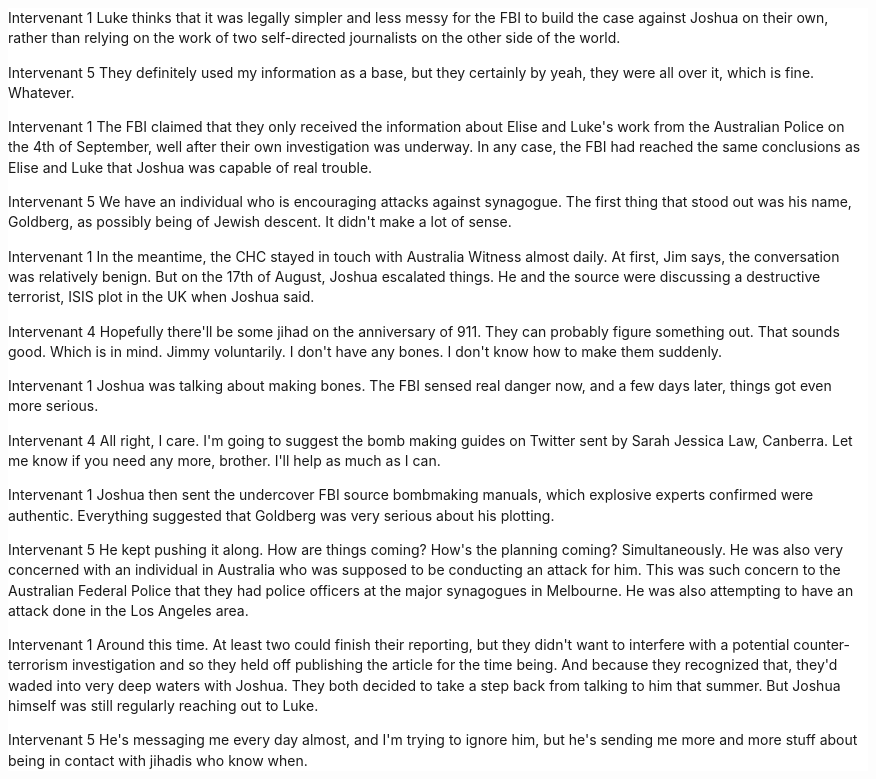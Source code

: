 Intervenant 1
Luke thinks that it was legally simpler and less messy for the FBI to build the case against Joshua on their own, rather than relying on the work of two self-directed journalists on the other side of the world.

Intervenant 5
They definitely used my information as a base, but they certainly by yeah, they were all over it, which is fine. Whatever.

Intervenant 1
The FBI claimed that they only received the information about Elise and Luke's work from the Australian Police on the 4th of September, well after their own investigation was underway. In any case, the FBI had reached the same conclusions as Elise and Luke that Joshua was capable of real trouble.

Intervenant 5
We have an individual who is encouraging attacks against synagogue. The first thing that stood out was his name, Goldberg, as possibly being of Jewish descent. It didn't make a lot of sense.

Intervenant 1
In the meantime, the CHC stayed in touch with Australia Witness almost daily. At first, Jim says, the conversation was relatively benign. But on the 17th of August, Joshua escalated things. He and the source were discussing a destructive terrorist, ISIS plot in the UK when Joshua said.

Intervenant 4
Hopefully there'll be some jihad on the anniversary of 911. They can probably figure something out. That sounds good. Which is in mind. Jimmy voluntarily. I don't have any bones. I don't know how to make them suddenly.

Intervenant 1
Joshua was talking about making bones. The FBI sensed real danger now, and a few days later, things got even more serious.

Intervenant 4
All right, I care. I'm going to suggest the bomb making guides on Twitter sent by Sarah Jessica Law, Canberra. Let me know if you need any more, brother. I'll help as much as I can.

Intervenant 1
Joshua then sent the undercover FBI source bombmaking manuals, which explosive experts confirmed were authentic. Everything suggested that Goldberg was very serious about his plotting.

Intervenant 5
He kept pushing it along. How are things coming? How's the planning coming? Simultaneously. He was also very concerned with an individual in Australia who was supposed to be conducting an attack for him. This was such concern to the Australian Federal Police that they had police officers at the major synagogues in Melbourne. He was also attempting to have an attack done in the Los Angeles area.

Intervenant 1
Around this time. At least two could finish their reporting, but they didn't want to interfere with a potential counter-terrorism investigation and so they held off publishing the article for the time being. And because they recognized that, they'd waded into very deep waters with Joshua. They both decided to take a step back from talking to him that summer. But Joshua himself was still regularly reaching out to Luke.

Intervenant 5
He's messaging me every day almost, and I'm trying to ignore him, but he's sending me more and more stuff about being in contact with jihadis who know when.
